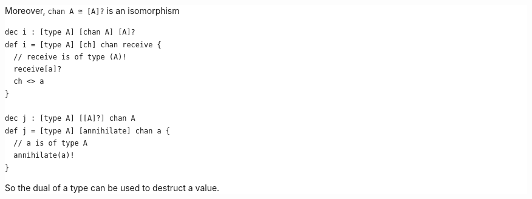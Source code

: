 Moreover, `chan A ≅ [A]?` is an isomorphism
```par
dec i : [type A] [chan A] [A]?
def i = [type A] [ch] chan receive {
  // receive is of type (A)!
  receive[a]?
  ch <> a
}

dec j : [type A] [[A]?] chan A
def j = [type A] [annihilate] chan a {
  // a is of type A
  annihilate(a)!
}
```

So the dual of a type can be used to destruct a value.

[ID]: ./lexical.md#names
[_ID_List_]: ./lexical.md#names
[_LoopLabel_]: ./statements/commands.md#recursive-commands